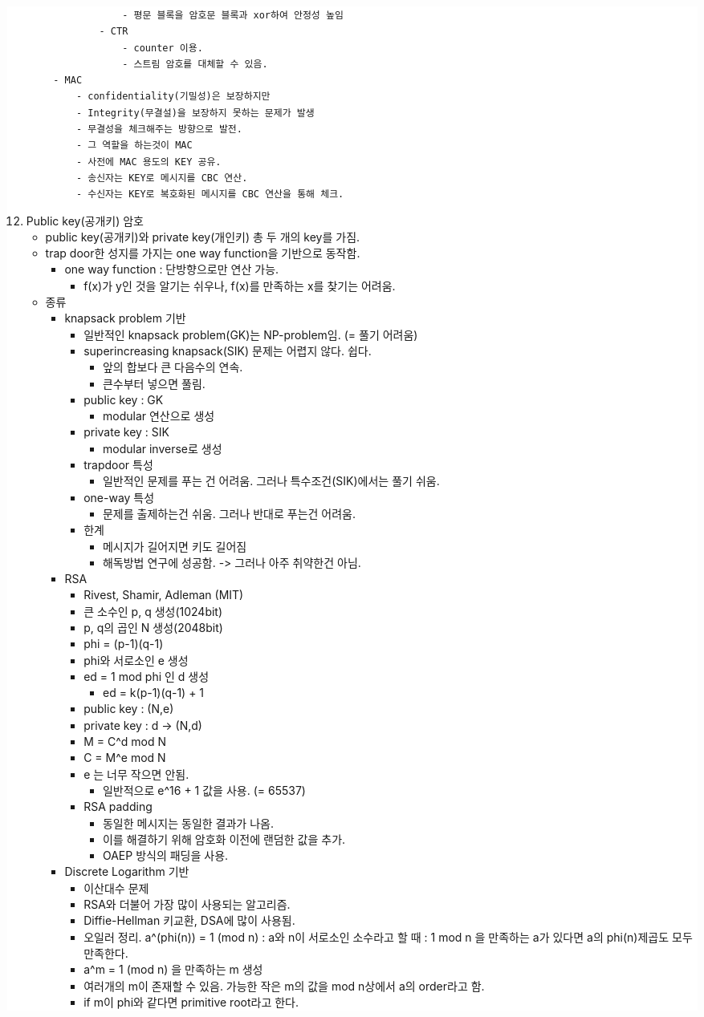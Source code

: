                         - 평문 블록을 암호문 블록과 xor하여 안정성 높임
                    - CTR
                        - counter 이용.
                        - 스트림 암호를 대체할 수 있음.
            - MAC
                - confidentiality(기밀성)은 보장하지만
                - Integrity(무결설)을 보장하지 못하는 문제가 발생
                - 무결성을 체크해주는 방향으로 발전.
                - 그 역할을 하는것이 MAC
                - 사전에 MAC 용도의 KEY 공유.
                - 송신자는 KEY로 메시지를 CBC 연산.
                - 수신자는 KEY로 복호화된 메시지를 CBC 연산을 통해 체크.

12. Public key(공개키) 암호
    - public key(공개키)와 private key(개인키) 총 두 개의 key를 가짐.
    - trap door한 성지를 가지는 one way function을 기반으로 동작함.
        - one way function : 단방향으로만 연산 가능.
            - f(x)가 y인 것을 알기는 쉬우나, f(x)를 만족하는 x를 찾기는 어려움.
    - 종류
        - knapsack problem 기반
            - 일반적인 knapsack problem(GK)는 NP-problem임. (= 풀기 어려움)
            - superincreasing knapsack(SIK) 문제는 어렵지 않다. 쉽다.
                - 앞의 합보다 큰 다음수의 연속.
                - 큰수부터 넣으면 풀림.
            - public key : GK
                - modular 연산으로 생성
            - private key : SIK
                - modular inverse로 생성
            - trapdoor 특성
                - 일반적인 문제를 푸는 건 어려움. 그러나 특수조건(SIK)에서는 풀기 쉬움.
            - one-way 특성
                - 문제를 출제하는건 쉬움. 그러나 반대로 푸는건 어려움.
            - 한계
                - 메시지가 길어지면 키도 길어짐
                - 해독방법 연구에 성공함. -> 그러나 아주 취약한건 아님.
        - RSA
            - Rivest, Shamir, Adleman (MIT)
            - 큰 소수인 p, q 생성(1024bit)
            - p, q의 곱인 N 생성(2048bit)
            - phi = (p-1)(q-1)
            - phi와 서로소인 e 생성
            - ed = 1 mod phi 인 d 생성
                - ed = k(p-1)(q-1) + 1
            - public key : (N,e)
            - private key : d   -> (N,d)
            - M = C^d mod N
            - C = M^e mod N
            - e 는 너무 작으면 안됨.
                - 일반적으로 e^16 + 1 값을 사용. (= 65537)
            - RSA padding
                - 동일한 메시지는 동일한 결과가 나옴.
                - 이를 해결하기 위해 암호화 이전에 랜덤한 값을 추가.
                - OAEP 방식의 패딩을 사용.
        - Discrete Logarithm 기반
            - 이산대수 문제
            - RSA와 더불어 가장 많이 사용되는 알고리즘.
            - Diffie-Hellman 키교환, DSA에 많이 사용됨.
            - 오일러 정리.
                a^(phi(n)) = 1 (mod n)
                : a와 n이 서로소인 소수라고 할 때
                : 1 mod n 을 만족하는 a가 있다면 a의 phi(n)제곱도 모두 만족한다.
            - a^m  = 1 (mod n) 을 만족하는 m 생성
            - 여러개의 m이 존재할 수 있음. 가능한 작은 m의 값을 mod n상에서 a의 order라고 함.
            - if m이 phi와 같다면 primitive root라고 한다.